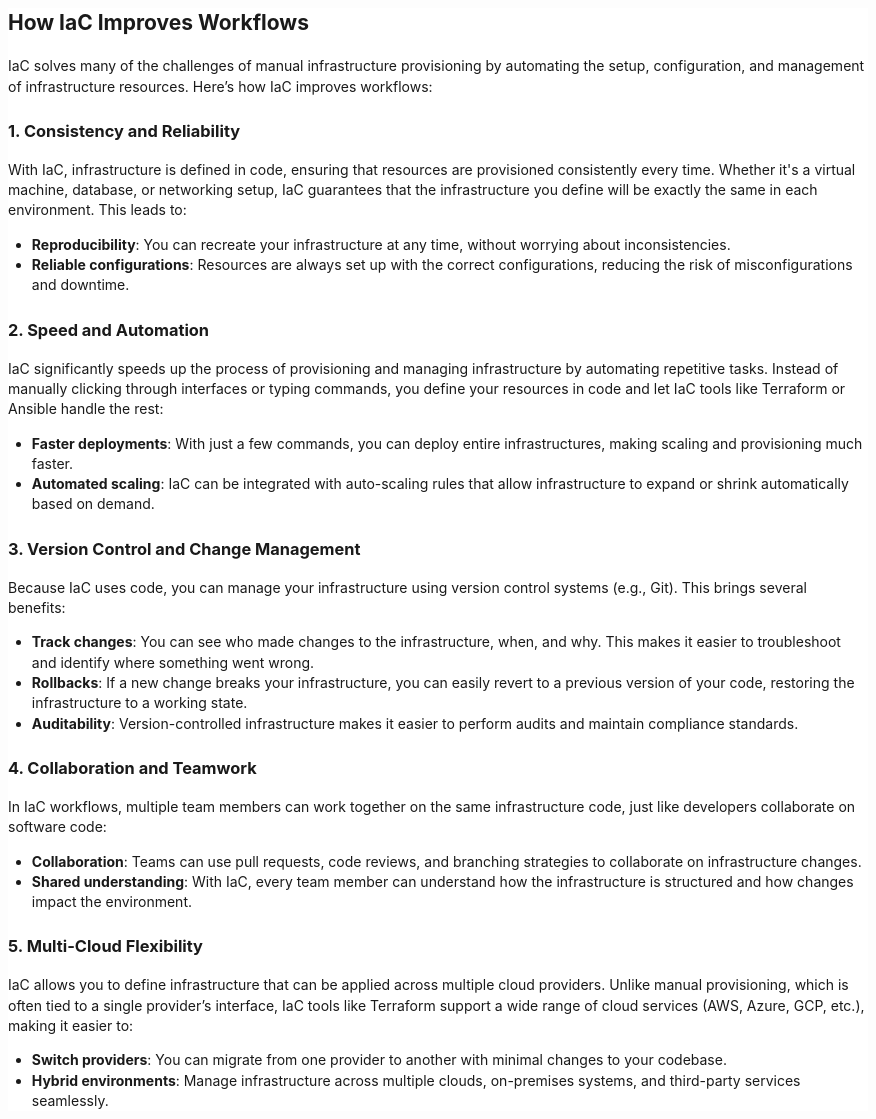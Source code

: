## How IaC Improves Workflows

IaC solves many of the challenges of manual infrastructure provisioning by automating the setup, configuration, and management of infrastructure resources. Here’s how IaC improves workflows:

### 1. **Consistency and Reliability**

With IaC, infrastructure is defined in code, ensuring that resources are provisioned consistently every time. Whether it's a virtual machine, database, or networking setup, IaC guarantees that the infrastructure you define will be exactly the same in each environment. This leads to:
- **Reproducibility**: You can recreate your infrastructure at any time, without worrying about inconsistencies.
- **Reliable configurations**: Resources are always set up with the correct configurations, reducing the risk of misconfigurations and downtime.

### 2. **Speed and Automation**

IaC significantly speeds up the process of provisioning and managing infrastructure by automating repetitive tasks. Instead of manually clicking through interfaces or typing commands, you define your resources in code and let IaC tools like Terraform or Ansible handle the rest:
- **Faster deployments**: With just a few commands, you can deploy entire infrastructures, making scaling and provisioning much faster.
- **Automated scaling**: IaC can be integrated with auto-scaling rules that allow infrastructure to expand or shrink automatically based on demand.

### 3. **Version Control and Change Management**

Because IaC uses code, you can manage your infrastructure using version control systems (e.g., Git). This brings several benefits:
- **Track changes**: You can see who made changes to the infrastructure, when, and why. This makes it easier to troubleshoot and identify where something went wrong.
- **Rollbacks**: If a new change breaks your infrastructure, you can easily revert to a previous version of your code, restoring the infrastructure to a working state.
- **Auditability**: Version-controlled infrastructure makes it easier to perform audits and maintain compliance standards.

### 4. **Collaboration and Teamwork**

In IaC workflows, multiple team members can work together on the same infrastructure code, just like developers collaborate on software code:
- **Collaboration**: Teams can use pull requests, code reviews, and branching strategies to collaborate on infrastructure changes.
- **Shared understanding**: With IaC, every team member can understand how the infrastructure is structured and how changes impact the environment.

### 5. **Multi-Cloud Flexibility**

IaC allows you to define infrastructure that can be applied across multiple cloud providers. Unlike manual provisioning, which is often tied to a single provider’s interface, IaC tools like Terraform support a wide range of cloud services (AWS, Azure, GCP, etc.), making it easier to:
- **Switch providers**: You can migrate from one provider to another with minimal changes to your codebase.
- **Hybrid environments**: Manage infrastructure across multiple clouds, on-premises systems, and third-party services seamlessly.
